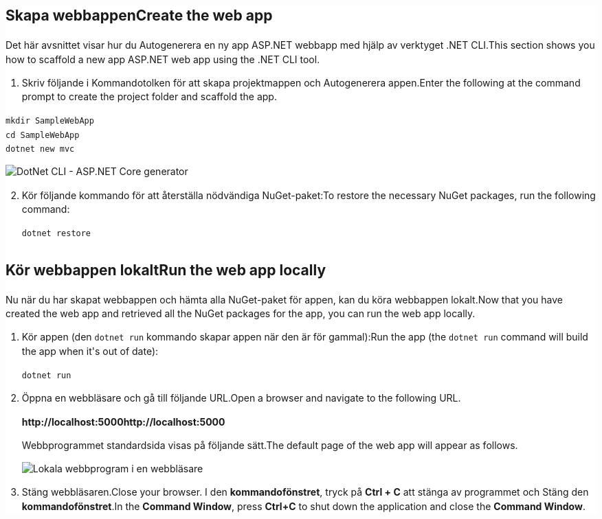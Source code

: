 ## <a name="create-the-web-app"></a><span data-ttu-id="41363-124">Skapa webbappen</span><span class="sxs-lookup"><span data-stu-id="41363-124">Create the web app</span></span>
<span data-ttu-id="41363-125">Det här avsnittet visar hur du Autogenerera en ny app ASP.NET webbapp med hjälp av verktyget .NET CLI.</span><span class="sxs-lookup"><span data-stu-id="41363-125">This section shows you how to scaffold a new app ASP.NET web app using the .NET CLI tool.</span></span> 

1. <span data-ttu-id="41363-126">Skriv följande i Kommandotolken för att skapa projektmappen och Autogenerera appen.</span><span class="sxs-lookup"><span data-stu-id="41363-126">Enter the following at the command prompt to create the project folder and scaffold the app.</span></span>
   
```terminal
mkdir SampleWebApp
cd SampleWebApp
dotnet new mvc
```
![DotNet CLI - ASP.NET Core generator](./media/web-sites-create-web-app-using-vscode/dotnetcore-mvc-01.png)

2. <span data-ttu-id="41363-128">Kör följande kommando för att återställa nödvändiga NuGet-paket:</span><span class="sxs-lookup"><span data-stu-id="41363-128">To restore the necessary NuGet packages, run the following command:</span></span>
   
    ```terminal
    dotnet restore
    ```

## <a name="run-the-web-app-locally"></a><span data-ttu-id="41363-129">Kör webbappen lokalt</span><span class="sxs-lookup"><span data-stu-id="41363-129">Run the web app locally</span></span>
<span data-ttu-id="41363-130">Nu när du har skapat webbappen och hämta alla NuGet-paket för appen, kan du köra webbappen lokalt.</span><span class="sxs-lookup"><span data-stu-id="41363-130">Now that you have created the web app and retrieved all the NuGet packages for the app, you can run the web app locally.</span></span>

1. <span data-ttu-id="41363-131">Kör appen (den `dotnet run` kommando skapar appen när den är för gammal):</span><span class="sxs-lookup"><span data-stu-id="41363-131">Run the app  (the `dotnet run` command will build the app when it's out of date):</span></span>
    ```terminal
    dotnet run
    ```
2. <span data-ttu-id="41363-132">Öppna en webbläsare och gå till följande URL.</span><span class="sxs-lookup"><span data-stu-id="41363-132">Open a browser and navigate to the following URL.</span></span>
   
    <span data-ttu-id="41363-133">**http://localhost:5000**</span><span class="sxs-lookup"><span data-stu-id="41363-133">**http://localhost:5000**</span></span>
   
    <span data-ttu-id="41363-134">Webbprogrammet standardsida visas på följande sätt.</span><span class="sxs-lookup"><span data-stu-id="41363-134">The default page of the web app will appear as follows.</span></span>
   
    ![Lokala webbprogram i en webbläsare](./media/web-sites-create-web-app-using-vscode/08-web-app.png)
3. <span data-ttu-id="41363-136">Stäng webbläsaren.</span><span class="sxs-lookup"><span data-stu-id="41363-136">Close your browser.</span></span> <span data-ttu-id="41363-137">I den **kommandofönstret**, tryck på **Ctrl + C** att stänga av programmet och Stäng den **kommandofönstret**.</span><span class="sxs-lookup"><span data-stu-id="41363-137">In the **Command Window**, press **Ctrl+C** to shut down the application and close the **Command Window**.</span></span> 
